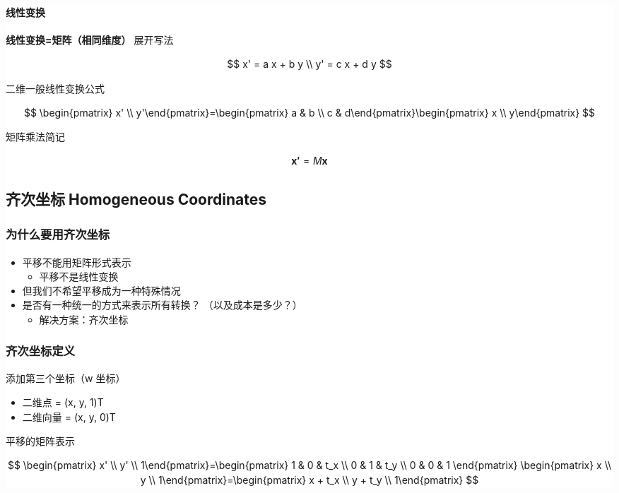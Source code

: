 #### 线性变换
**线性变换=矩阵（相同维度）**
展开写法

$$
x' = a x + b y \\
y' = c x + d y
$$

二维一般线性变换公式

$$
\begin{pmatrix}
x' \\
y'\end{pmatrix}=\begin{pmatrix}
a & b \\
c & d\end{pmatrix}\begin{pmatrix}
x \\
y\end{pmatrix}
$$

矩阵乘法简记

$$
\mathbf{x'} = M \mathbf{x}
$$



## 齐次坐标 Homogeneous Coordinates
### 为什么要用齐次坐标
- 平移不能用矩阵形式表示
  - 平移不是线性变换
- 但我们不希望平移成为一种特殊情况
- 是否有一种统一的方式来表示所有转换？
（以及成本是多少？）
  - 解决方案：齐次坐标

### 齐次坐标定义
添加第三个坐标（w 坐标）
- 二维点 = (x, y, 1)T
- 二维向量 = (x, y, 0)T

平移的矩阵表示

$$
\begin{pmatrix}
x' \\
y' \\
1\end{pmatrix}=\begin{pmatrix}
1 & 0 & t_x \\
0 & 1 & t_y \\
0 & 0 & 1
\end{pmatrix}
\begin{pmatrix}
x \\
y \\
1\end{pmatrix}=\begin{pmatrix}
x + t_x \\
y + t_y \\
1\end{pmatrix}
$$
